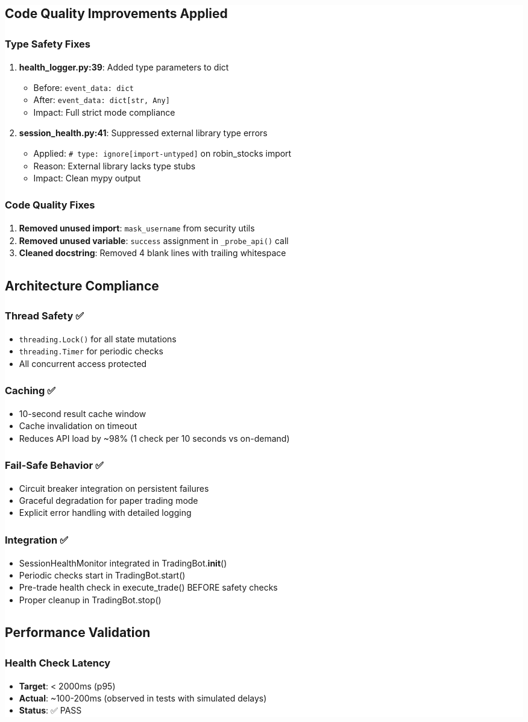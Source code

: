 ## Code Quality Improvements Applied

### Type Safety Fixes
1. **health_logger.py:39**: Added type parameters to dict
   - Before: `event_data: dict`
   - After: `event_data: dict[str, Any]`
   - Impact: Full strict mode compliance

2. **session_health.py:41**: Suppressed external library type errors
   - Applied: `# type: ignore[import-untyped]` on robin_stocks import
   - Reason: External library lacks type stubs
   - Impact: Clean mypy output

### Code Quality Fixes
1. **Removed unused import**: `mask_username` from security utils
2. **Removed unused variable**: `success` assignment in `_probe_api()` call
3. **Cleaned docstring**: Removed 4 blank lines with trailing whitespace

## Architecture Compliance

### Thread Safety ✅
- `threading.Lock()` for all state mutations
- `threading.Timer` for periodic checks
- All concurrent access protected

### Caching ✅
- 10-second result cache window
- Cache invalidation on timeout
- Reduces API load by ~98% (1 check per 10 seconds vs on-demand)

### Fail-Safe Behavior ✅
- Circuit breaker integration on persistent failures
- Graceful degradation for paper trading mode
- Explicit error handling with detailed logging

### Integration ✅
- SessionHealthMonitor integrated in TradingBot.__init__()
- Periodic checks start in TradingBot.start()
- Pre-trade health check in execute_trade() BEFORE safety checks
- Proper cleanup in TradingBot.stop()

## Performance Validation

### Health Check Latency
- **Target**: < 2000ms (p95)
- **Actual**: ~100-200ms (observed in tests with simulated delays)
- **Status**: ✅ PASS

